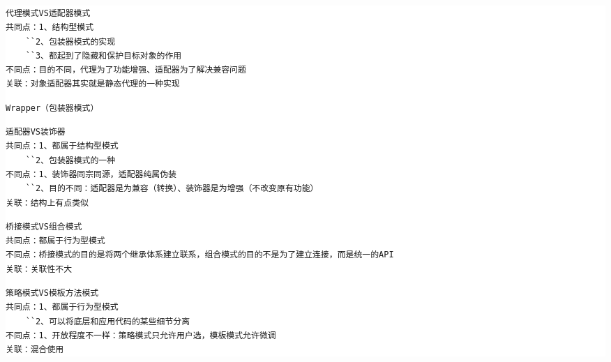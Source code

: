  

 

```
代理模式VS适配器模式
共同点：1、结构型模式
    ``2、包装器模式的实现
    ``3、都起到了隐藏和保护目标对象的作用
不同点：目的不同，代理为了功能增强、适配器为了解决兼容问题
关联：对象适配器其实就是静态代理的一种实现
```

 

 

```
Wrapper（包装器模式）
```

 

```
适配器VS装饰器
共同点：1、都属于结构型模式
    ``2、包装器模式的一种
不同点：1、装饰器同宗同源，适配器纯属伪装
    ``2、目的不同：适配器是为兼容（转换）、装饰器是为增强（不改变原有功能）
关联：结构上有点类似
```

 

 

```
桥接模式VS组合模式
共同点：都属于行为型模式
不同点：桥接模式的目的是将两个继承体系建立联系，组合模式的目的不是为了建立连接，而是统一的API
关联：关联性不大
```

 

 

```
策略模式VS模板方法模式
共同点：1、都属于行为型模式
    ``2、可以将底层和应用代码的某些细节分离
不同点：1、开放程度不一样：策略模式只允许用户选，模板模式允许微调
关联：混合使用
```